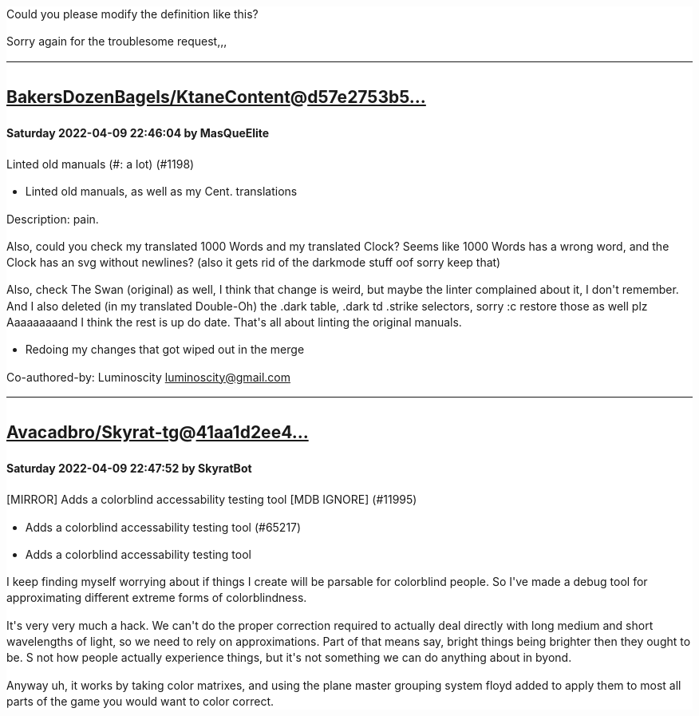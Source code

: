 Could you please modify the definition like this?

Sorry again for the troublesome request,,,

---
## [BakersDozenBagels/KtaneContent](https://github.com/BakersDozenBagels/KtaneContent)@[d57e2753b5...](https://github.com/BakersDozenBagels/KtaneContent/commit/d57e2753b5bfab52c0dda3c2d3725121dd9685db)
#### Saturday 2022-04-09 22:46:04 by MasQueElite

Linted old manuals (#: a lot) (#1198)

* Linted old manuals, as well as my Cent. translations

Description: pain.

Also, could you check my translated 1000 Words and my translated Clock?
Seems like 1000 Words has a wrong word, and the Clock has an svg without newlines? (also it gets rid of the darkmode stuff oof sorry keep that)

Also, check The Swan (original) as well, I think that change is weird, but maybe the linter complained about it, I don't remember.
And I also deleted (in my translated Double-Oh) the .dark table, .dark td .strike selectors, sorry :c restore those as well plz
Aaaaaaaaand I think the rest is up do date. That's all about linting the original manuals.

* Redoing my changes that got wiped out in the merge

Co-authored-by: Luminoscity <luminoscity@gmail.com>

---
## [Avacadbro/Skyrat-tg](https://github.com/Avacadbro/Skyrat-tg)@[41aa1d2ee4...](https://github.com/Avacadbro/Skyrat-tg/commit/41aa1d2ee421161505284504f4d6f76faf51b0f7)
#### Saturday 2022-04-09 22:47:52 by SkyratBot

[MIRROR] Adds a colorblind accessability testing tool [MDB IGNORE] (#11995)

* Adds a colorblind accessability testing tool (#65217)

* Adds a colorblind accessability testing tool

I keep finding myself worrying about if things I create will be parsable
for colorblind people. So I've made a debug tool for approximating
different extreme forms of colorblindness.

It's very very much a hack. We can't do the proper correction required
to actually deal directly with long medium and short wavelengths of
light, so we need to rely on approximations. Part of that means say,
bright things being brighter then they ought to be. S not how people
actually experience things, but it's not something we can do anything
about in byond.

Anyway uh, it works by taking color matrixes, and using the plane master
grouping system floyd added to apply them to most all parts of the game
you would want to color correct.
